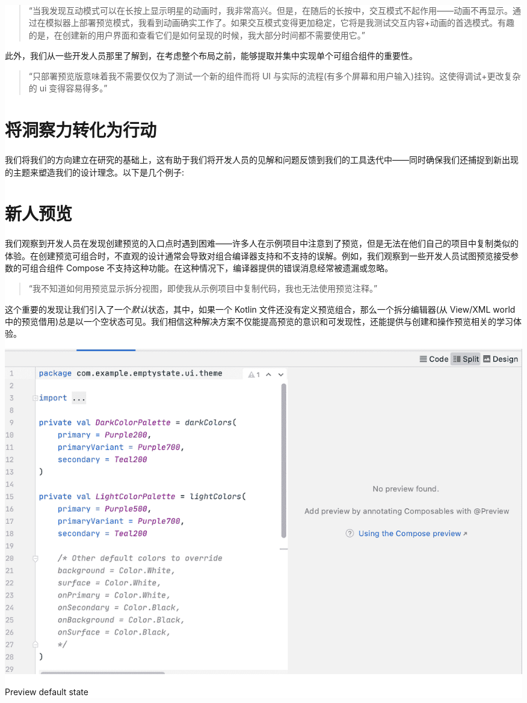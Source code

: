 > “当我发现互动模式可以在长按上显示明星的动画时，我非常高兴。但是，在随后的长按中，交互模式不起作用——动画不再显示。通过在模拟器上部署预览模式，我看到动画确实工作了。如果交互模式变得更加稳定，它将是我测试交互内容+动画的首选模式。有趣的是，在创建新的用户界面和查看它们是如何呈现的时候，我大部分时间都不需要使用它。”

此外，我们从一些开发人员那里了解到，在考虑整个布局之前，能够提取并集中实现单个可组合组件的重要性。

> “只部署预览版意味着我不需要仅仅为了测试一个新的组件而将 UI 与实际的流程(有多个屏幕和用户输入)挂钩。这使得调试+更改复杂的 ui 变得容易得多。”

# 将洞察力转化为行动

我们将我们的方向建立在研究的基础上，这有助于我们将开发人员的见解和问题反馈到我们的工具迭代中——同时确保我们还捕捉到新出现的主题来塑造我们的设计理念。以下是几个例子:

# 新人预览

我们观察到开发人员在发现创建预览的入口点时遇到困难——许多人在示例项目中注意到了预览，但是无法在他们自己的项目中复制类似的体验。在创建预览可组合时，不直观的设计通常会导致对组合编译器支持和不支持的误解。例如，我们观察到一些开发人员试图预览接受参数的可组合组件 Compose 不支持这种功能。在这种情况下，编译器提供的错误消息经常被遗漏或忽略。

> “我不知道如何用预览显示拆分视图，即使我从示例项目中复制代码，我也无法使用预览注释。”

这个重要的发现让我们引入了一个*默认*状态，其中，如果一个 Kotlin 文件还没有定义预览组合，那么一个拆分编辑器(从 View/XML world 中的预览借用)总是以一个空状态可见。我们相信这种解决方案不仅能提高预览的意识和可发现性，还能提供与创建和操作预览相关的学习体验。

![](img/df093475e09209e9322d5f024c3155bd.png)

Preview default state
